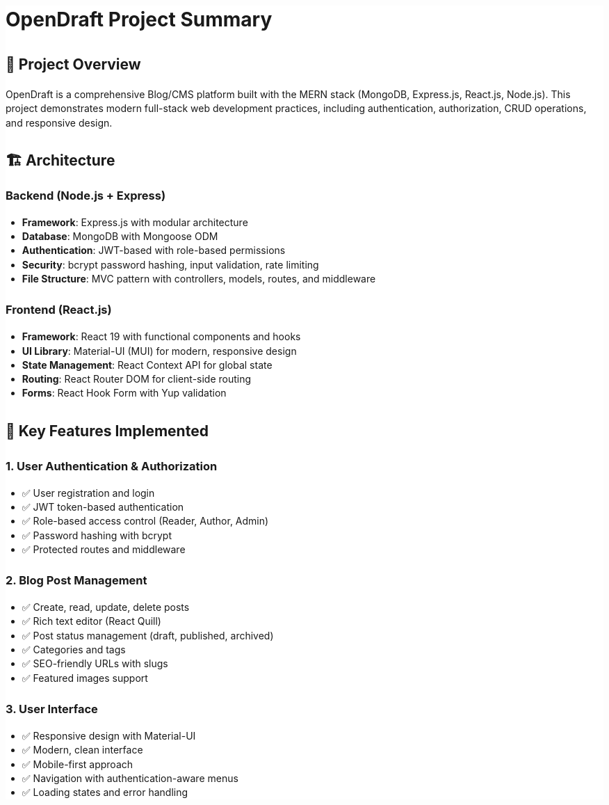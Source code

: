 # OpenDraft Project Summary

## 🎯 Project Overview

OpenDraft is a comprehensive Blog/CMS platform built with the MERN stack (MongoDB, Express.js, React.js, Node.js). This project demonstrates modern full-stack web development practices, including authentication, authorization, CRUD operations, and responsive design.

## 🏗️ Architecture

### Backend (Node.js + Express)
- **Framework**: Express.js with modular architecture
- **Database**: MongoDB with Mongoose ODM
- **Authentication**: JWT-based with role-based permissions
- **Security**: bcrypt password hashing, input validation, rate limiting
- **File Structure**: MVC pattern with controllers, models, routes, and middleware

### Frontend (React.js)
- **Framework**: React 19 with functional components and hooks
- **UI Library**: Material-UI (MUI) for modern, responsive design
- **State Management**: React Context API for global state
- **Routing**: React Router DOM for client-side routing
- **Forms**: React Hook Form with Yup validation

## 🔧 Key Features Implemented

### 1. User Authentication & Authorization
- ✅ User registration and login
- ✅ JWT token-based authentication
- ✅ Role-based access control (Reader, Author, Admin)
- ✅ Password hashing with bcrypt
- ✅ Protected routes and middleware

### 2. Blog Post Management
- ✅ Create, read, update, delete posts
- ✅ Rich text editor (React Quill)
- ✅ Post status management (draft, published, archived)
- ✅ Categories and tags
- ✅ SEO-friendly URLs with slugs
- ✅ Featured images support

### 3. User Interface
- ✅ Responsive design with Material-UI
- ✅ Modern, clean interface
- ✅ Mobile-first approach
- ✅ Navigation with authentication-aware menus
- ✅ Loading states and error handling
